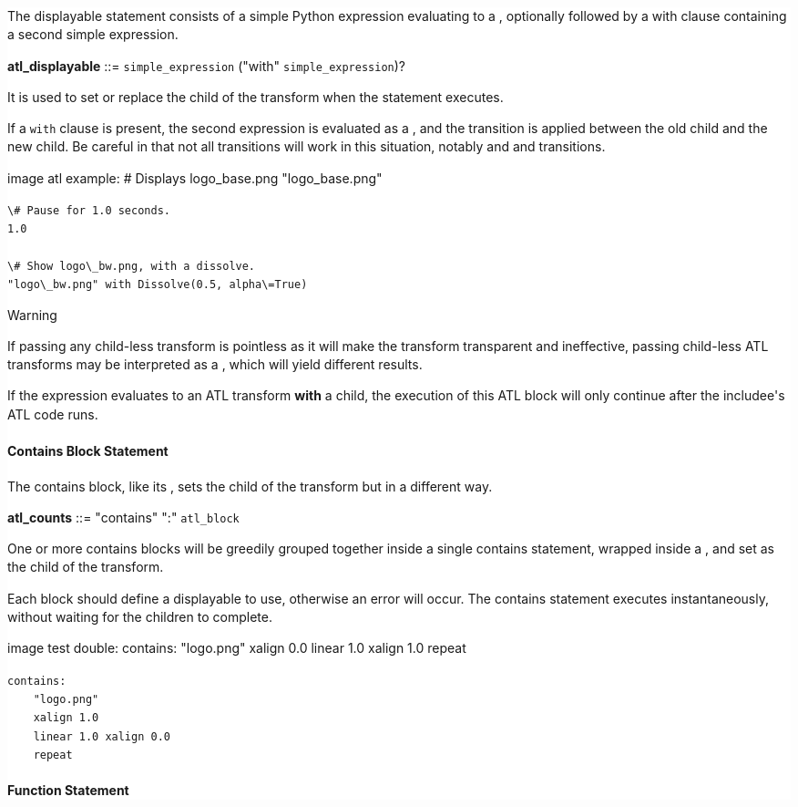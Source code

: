 The displayable statement consists of a simple Python expression evaluating to a , optionally followed by a with clause containing a second simple expression.

**atl\_displayable** ::=  `simple_expression` ("with" `simple_expression`)?

It is used to set or replace the child of the transform when the statement executes.

If a `with` clause is present, the second expression is evaluated as a , and the transition is applied between the old child and the new child. Be careful in that not all transitions will work in this situation, notably  and  and  transitions.

image atl example:
    \# Displays logo\_base.png
    "logo\_base.png"

    \# Pause for 1.0 seconds.
    1.0

    \# Show logo\_bw.png, with a dissolve.
    "logo\_bw.png" with Dissolve(0.5, alpha\=True)

Warning

If passing any child-less transform is pointless as it will make the transform transparent and ineffective, passing child-less ATL transforms may be interpreted as a , which will yield different results.

If the expression evaluates to an ATL transform **with** a child, the execution of this ATL block will only continue after the includee's ATL code runs.

#### Contains Block Statement

The contains block, like its , sets the child of the transform but in a different way.

**atl\_counts** ::=  "contains" ":"
                   `atl_block`

One or more contains blocks will be greedily grouped together inside a single contains statement, wrapped inside a , and set as the child of the transform.

Each block should define a displayable to use, otherwise an error will occur. The contains statement executes instantaneously, without waiting for the children to complete.

image test double:
    contains:
        "logo.png"
        xalign 0.0
        linear 1.0 xalign 1.0
        repeat

    contains:
        "logo.png"
        xalign 1.0
        linear 1.0 xalign 0.0
        repeat

#### Function Statement
